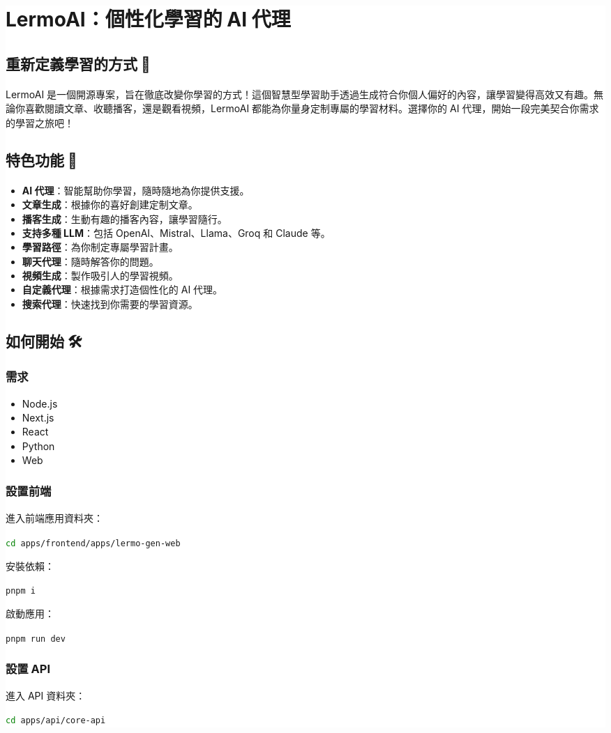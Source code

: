 # LermoAI：個性化學習的 AI 代理

## 重新定義學習的方式 🌟

LermoAI 是一個開源專案，旨在徹底改變你學習的方式！這個智慧型學習助手透過生成符合你個人偏好的內容，讓學習變得高效又有趣。無論你喜歡閱讀文章、收聽播客，還是觀看視頻，LermoAI 都能為你量身定制專屬的學習材料。選擇你的 AI 代理，開始一段完美契合你需求的學習之旅吧！

## 特色功能 🚀

- **AI 代理**：智能幫助你學習，隨時隨地為你提供支援。
- **文章生成**：根據你的喜好創建定制文章。
- **播客生成**：生動有趣的播客內容，讓學習隨行。
- **支持多種 LLM**：包括 OpenAI、Mistral、Llama、Groq 和 Claude 等。
- **學習路徑**：為你制定專屬學習計畫。
- **聊天代理**：隨時解答你的問題。
- **視頻生成**：製作吸引人的學習視頻。
- **自定義代理**：根據需求打造個性化的 AI 代理。
- **搜索代理**：快速找到你需要的學習資源。

## 如何開始 🛠️

### 需求
- Node.js
- Next.js
- React
- Python
- Web

### 設置前端
進入前端應用資料夾：

```bash
cd apps/frontend/apps/lermo-gen-web
```

安裝依賴：

```bash
pnpm i
```

啟動應用：

```bash
pnpm run dev
```

### 設置 API
進入 API 資料夾：

```bash
cd apps/api/core-api
```
